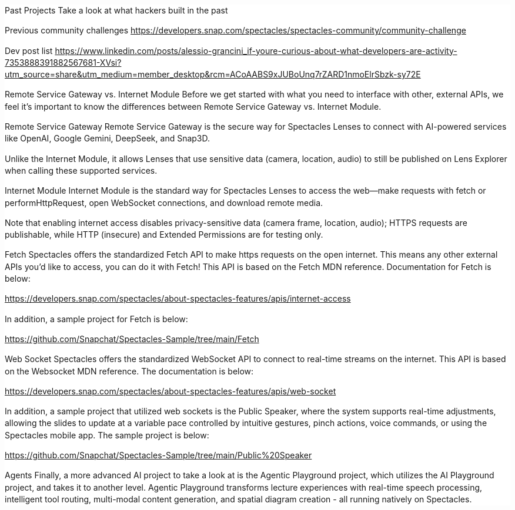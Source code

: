 
Past Projects 
Take a look at what hackers built in the past 

Previous community challenges
https://developers.snap.com/spectacles/spectacles-community/community-challenge

Dev post list 
https://www.linkedin.com/posts/alessio-grancini_if-youre-curious-about-what-developers-are-activity-7353888391882567681-XVsi?utm_source=share&utm_medium=member_desktop&rcm=ACoAABS9xJUBoUnq7rZARD1nmoElrSbzk-sy72E

Remote Service Gateway vs. Internet Module
Before we get started with what you need to interface with other, external APIs, we feel it’s important to know the differences between Remote Service Gateway vs. Internet Module.

Remote Service Gateway
Remote Service Gateway is the secure way for Spectacles Lenses to connect with AI-powered services like OpenAI, Google Gemini, DeepSeek, and Snap3D.

Unlike the Internet Module, it allows Lenses that use sensitive data (camera, location, audio) to still be published on Lens Explorer when calling these supported services.

Internet Module
Internet Module is the standard way for Spectacles Lenses to access the web—make requests with fetch or performHttpRequest, open WebSocket connections, and download remote media.

Note that enabling internet access disables privacy-sensitive data (camera frame, location, audio); HTTPS requests are publishable, while HTTP (insecure) and Extended Permissions are for testing only.

Fetch
Spectacles offers the standardized Fetch API to make https requests on the open internet. This means any other external APIs you’d like to access, you can do it with Fetch! This API is based on the Fetch MDN reference. Documentation for Fetch is below:

https://developers.snap.com/spectacles/about-spectacles-features/apis/internet-access

In addition, a sample project for Fetch is below:

https://github.com/Snapchat/Spectacles-Sample/tree/main/Fetch


Web Socket
Spectacles offers the standardized WebSocket API to connect to real-time streams on the internet. This API is based on the Websocket MDN reference. The documentation is below:

https://developers.snap.com/spectacles/about-spectacles-features/apis/web-socket

In addition, a sample project that utilized web sockets is the Public Speaker, where the system supports real-time adjustments, allowing the slides to update at a variable pace controlled by intuitive gestures, pinch actions, voice commands, or using the Spectacles mobile app. The sample project is below:

https://github.com/Snapchat/Spectacles-Sample/tree/main/Public%20Speaker

Agents
Finally, a more advanced AI project to take a look at is the Agentic Playground project, which utilizes the AI Playground project, and takes it to another level. Agentic Playground transforms lecture experiences with real-time speech processing, intelligent tool routing, multi-modal content generation, and spatial diagram creation - all running natively on Spectacles.
